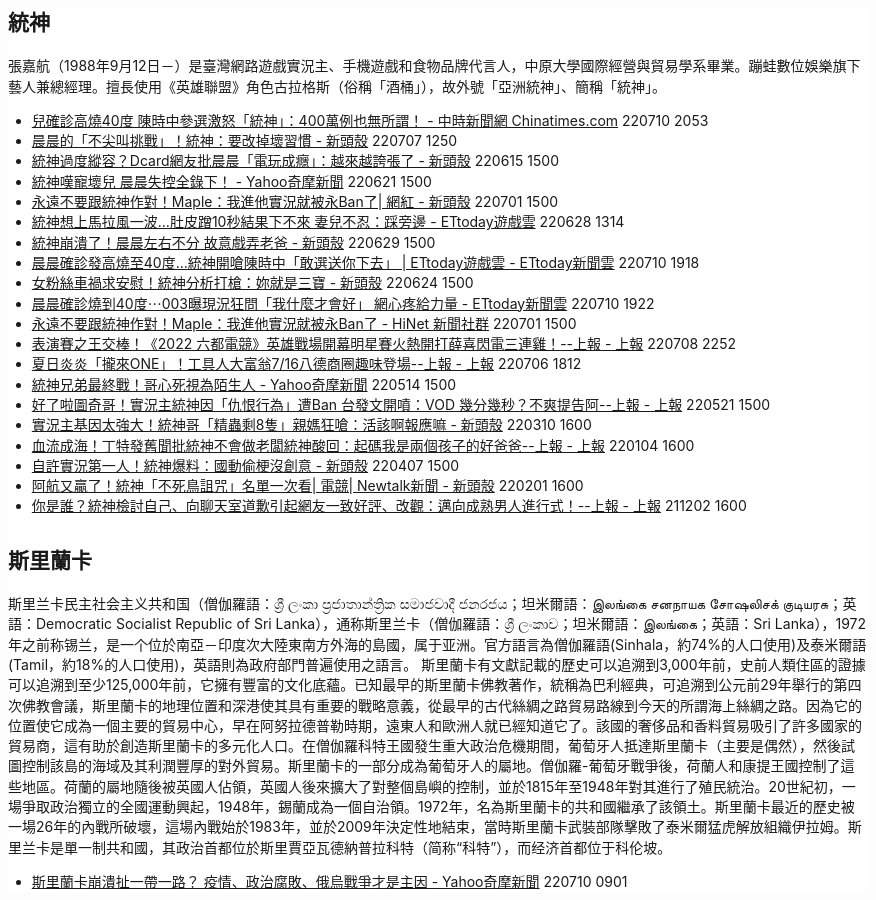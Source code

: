 ## 統神

張嘉航（1988年9月12日－）是臺灣網路遊戲實況主、手機遊戲和食物品牌代言人，中原大學國際經營與貿易學系畢業。蹦蛙數位娛樂旗下藝人兼總經理。擅長使用《英雄聯盟》角色古拉格斯（俗稱「酒桶」），故外號「亞洲統神」、簡稱「統神」。
- [兒確診高燒40度 陳時中參選激怒「統神」：400萬例也無所謂！ - 中時新聞網 Chinatimes.com](https://www.chinatimes.com/realtimenews/20220710003183-260407 "兒確診高燒40度 陳時中參選激怒「統神」：400萬例也無所謂！ - 中時新聞網 Chinatimes.com") 220710 2053
- [晨晨的「不尖叫挑戰」！統神：要改掉壞習慣 - 新頭殼](https://newtalk.tw/news/view/2022-07-07/781627 "晨晨的「不尖叫挑戰」！統神：要改掉壞習慣 - 新頭殼") 220707 1250
- [統神過度縱容？Dcard網友批晨晨「電玩成癮」：越來越誇張了 - 新頭殼](https://newtalk.tw/news/view/2022-06-15/770776 "統神過度縱容？Dcard網友批晨晨「電玩成癮」：越來越誇張了 - 新頭殼") 220615 1500
- [統神嘆寵壞兒 晨晨失控全錄下！ - Yahoo奇摩新聞](https://tw.news.yahoo.com/%E6%99%A8%E6%99%A8%E5%A4%B1%E6%8E%A7%E5%B0%96%E5%8F%AB%E6%89%93%E4%BA%BA-%E7%B5%B1%E7%A5%9E%E5%98%86-%E5%AF%B5%E5%A3%9E%E4%BA%86-061907742.html "統神嘆寵壞兒 晨晨失控全錄下！ - Yahoo奇摩新聞") 220621 1500
- [永遠不要跟統神作對！Maple：我進他實況就被永Ban了| 網紅 - 新頭殼](https://newtalk.tw/news/view/2022-07-01/778898 "永遠不要跟統神作對！Maple：我進他實況就被永Ban了| 網紅 - 新頭殼") 220701 1500
- [統神想上馬拉風一波…肚皮蹭10秒結果下不來 妻兒不忍：踩旁邊 - ETtoday遊戲雲](https://game.ettoday.net/article/2279437.htm "統神想上馬拉風一波…肚皮蹭10秒結果下不來 妻兒不忍：踩旁邊 - ETtoday遊戲雲") 220628 1314
- [統神崩潰了！晨晨左右不分 故意戲弄老爸 - 新頭殼](https://newtalk.tw/news/view/2022-06-29/777510 "統神崩潰了！晨晨左右不分 故意戲弄老爸 - 新頭殼") 220629 1500
- [晨晨確診發高燒至40度...統神開嗆陳時中「敢選送你下去」 | ETtoday遊戲雲 - ETtoday新聞雲](https://www.ettoday.net/news/20220710/2291300.htm?from=rss "晨晨確診發高燒至40度...統神開嗆陳時中「敢選送你下去」 | ETtoday遊戲雲 - ETtoday新聞雲") 220710 1918
- [女粉絲車禍求安慰！統神分析打槍：妳就是三寶 - 新頭殼](https://newtalk.tw/news/view/2022-06-24/775064 "女粉絲車禍求安慰！統神分析打槍：妳就是三寶 - 新頭殼") 220624 1500
- [晨晨確診燒到40度⋯003曝現況狂問「我什麼才會好」 網心疼給力量 - ETtoday新聞雲](https://www.ettoday.net/news/20220710/2291299.htm "晨晨確診燒到40度⋯003曝現況狂問「我什麼才會好」 網心疼給力量 - ETtoday新聞雲") 220710 1922
- [永遠不要跟統神作對！Maple：我進他實況就被永Ban了 - HiNet 新聞社群](https://times.hinet.net/news/23999582 "永遠不要跟統神作對！Maple：我進他實況就被永Ban了 - HiNet 新聞社群") 220701 1500
- [表演賽之王交棒！《2022 六都電競》英雄戰場開幕明星賽火熱開打薛喜閃電三連雞！--上報 - 上報](https://www.upmedia.mg/news_info.php?Type=12&SerialNo=148857 "表演賽之王交棒！《2022 六都電競》英雄戰場開幕明星賽火熱開打薛喜閃電三連雞！--上報 - 上報") 220708 2252
- [夏日炎炎「攏來ONE」！工具人大富翁7/16八德商圈趣味登場--上報 - 上報](https://www.upmedia.mg/news_info.php?Type=12&SerialNo=148652 "夏日炎炎「攏來ONE」！工具人大富翁7/16八德商圈趣味登場--上報 - 上報") 220706 1812
- [統神兄弟最終戰！哥心死視為陌生人 - Yahoo奇摩新聞](https://tw.news.yahoo.com/%E7%B5%B1%E7%A5%9E%E5%85%84%E5%BC%9F%E6%9C%80%E7%B5%82%E6%88%B0-%E5%93%A5%E5%BF%83%E6%AD%BB%E8%A6%96%E7%82%BA%E9%99%8C%E7%94%9F%E4%BA%BA-085648950.html "統神兄弟最終戰！哥心死視為陌生人 - Yahoo奇摩新聞") 220514 1500
- [好了啦圖奇哥！實況主統神因「仇恨行為」遭Ban 台發文開噴：VOD 幾分幾秒？不爽提告阿--上報 - 上報](https://www.upmedia.mg/news_info.php?Type=12&SerialNo=145227 "好了啦圖奇哥！實況主統神因「仇恨行為」遭Ban 台發文開噴：VOD 幾分幾秒？不爽提告阿--上報 - 上報") 220521 1500
- [實況主基因太強大！統神哥「精蟲剩8隻」親媽狂嗆：活該啊報應嘛 - 新頭殼](https://newtalk.tw/news/view/2022-03-10/721740 "實況主基因太強大！統神哥「精蟲剩8隻」親媽狂嗆：活該啊報應嘛 - 新頭殼") 220310 1600
- [血流成海！丁特發舊聞批統神不會做老闆統神酸回：起碼我是兩個孩子的好爸爸--上報 - 上報](https://www.upmedia.mg/news_info.php?Type=12&SerialNo=134324 "血流成海！丁特發舊聞批統神不會做老闆統神酸回：起碼我是兩個孩子的好爸爸--上報 - 上報") 220104 1600
- [自許實況第一人！統神爆料：國動偷梗沒創意 - 新頭殼](https://newtalk.tw/news/view/2022-04-07/735504 "自許實況第一人！統神爆料：國動偷梗沒創意 - 新頭殼") 220407 1500
- [阿航又贏了！統神「不死鳥詛咒」名單一次看| 電競| Newtalk新聞 - 新頭殼](https://newtalk.tw/news/view/2022-02-01/697798 "阿航又贏了！統神「不死鳥詛咒」名單一次看| 電競| Newtalk新聞 - 新頭殼") 220201 1600
- [你是誰？統神檢討自己、向聊天室道歉引起網友一致好評、改觀：邁向成熟男人進行式！--上報 - 上報](https://www.upmedia.mg/news_info.php?Type=12&SerialNo=131464 "你是誰？統神檢討自己、向聊天室道歉引起網友一致好評、改觀：邁向成熟男人進行式！--上報 - 上報") 211202 1600

## 斯里蘭卡

斯里兰卡民主社会主义共和国（僧伽羅語：ශ්‍රී ලංකා ප්‍රජාතාන්ත්‍රික සමාජවාදී ජනරජය；坦米爾語：இலங்கை சனநாயக சோஷலிசக் குடியரசு；英語：Democratic Socialist Republic of Sri Lanka），通称斯里兰卡（僧伽羅語：ශ්‍රී ලංකාව；坦米爾語：இலங்கை；英語：Sri Lanka），1972年之前称锡兰，是一个位於南亞－印度次大陸東南方外海的島國，属于亚洲。官方語言為僧伽羅語(Sinhala，約74%的人口使用)及泰米爾語(Tamil，約18%的人口使用)，英語則為政府部門普遍使用之語言。
斯里蘭卡有文獻記載的歷史可以追溯到3,000年前，史前人類住區的證據可以追溯到至少125,000年前，它擁有豐富的文化底蘊。已知最早的斯里蘭卡佛教著作，統稱為巴利經典，可追溯到公元前29年舉行的第四次佛教會議，斯里蘭卡的地理位置和深港使其具有重要的戰略意義，從最早的古代絲綢之路貿易路線到今天的所謂海上絲綢之路。因為它的位置使它成為一個主要的貿易中心，早在阿努拉德普勒時期，遠東人和歐洲人就已經知道它了。該國的奢侈品和香料貿易吸引了許多國家的貿易商，這有助於創造斯里蘭卡的多元化人口。在僧伽羅科特王國發生重大政治危機期間，葡萄牙人抵達斯里蘭卡（主要是偶然），然後試圖控制該島的海域及其利潤豐厚的對外貿易。斯里蘭卡的一部分成為葡萄牙人的屬地。僧伽羅-葡萄牙戰爭後，荷蘭人和康提王國控制了這些地區。荷蘭的屬地隨後被英國人佔領，英國人後來擴大了對整個島嶼的控制，並於1815年至1948年對其進行了殖民統治。20世紀初，一場爭取政治獨立的全國運動興起，1948年，錫蘭成為一個自治領。1972年，名為斯里蘭卡的共和國繼承了該領土。斯里蘭卡最近的歷史被一場26年的內戰所破壞，這場內戰始於1983年，並於2009年決定性地結束，當時斯里蘭卡武裝部隊擊敗了泰米爾猛虎解放組織伊拉姆。斯里兰卡是單一制共和國，其政治首都位於斯里賈亞瓦德納普拉科特（简称“科特”），而经济首都位于科伦坡。
- [斯里蘭卡崩潰扯一帶一路？ 疫情、政治腐敗、俄烏戰爭才是主因 - Yahoo奇摩新聞](https://tw.news.yahoo.com/%E6%96%AF%E9%87%8C%E8%98%AD%E5%8D%A1%E5%B4%A9%E6%BD%B0%E6%89%AF-%E5%B8%B6-%E8%B7%AF-%E7%96%AB%E6%83%85-%E6%94%BF%E6%B2%BB%E8%85%90%E6%95%97-005102522.html "斯里蘭卡崩潰扯一帶一路？ 疫情、政治腐敗、俄烏戰爭才是主因 - Yahoo奇摩新聞") 220710 0901